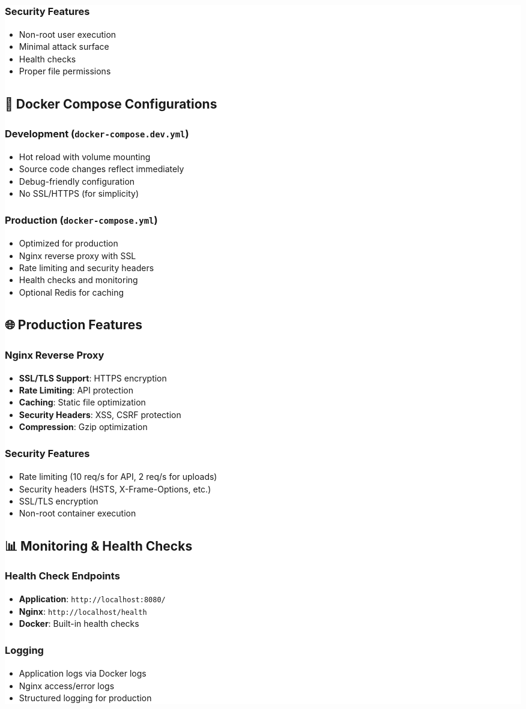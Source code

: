 ### Security Features
- Non-root user execution
- Minimal attack surface
- Health checks
- Proper file permissions

## 🔧 Docker Compose Configurations

### Development (`docker-compose.dev.yml`)
- Hot reload with volume mounting
- Source code changes reflect immediately
- Debug-friendly configuration
- No SSL/HTTPS (for simplicity)

### Production (`docker-compose.yml`)
- Optimized for production
- Nginx reverse proxy with SSL
- Rate limiting and security headers
- Health checks and monitoring
- Optional Redis for caching

## 🌐 Production Features

### Nginx Reverse Proxy
- **SSL/TLS Support**: HTTPS encryption
- **Rate Limiting**: API protection
- **Caching**: Static file optimization
- **Security Headers**: XSS, CSRF protection
- **Compression**: Gzip optimization

### Security Features
- Rate limiting (10 req/s for API, 2 req/s for uploads)
- Security headers (HSTS, X-Frame-Options, etc.)
- SSL/TLS encryption
- Non-root container execution

## 📊 Monitoring & Health Checks

### Health Check Endpoints
- **Application**: `http://localhost:8080/`
- **Nginx**: `http://localhost/health`
- **Docker**: Built-in health checks

### Logging
- Application logs via Docker logs
- Nginx access/error logs
- Structured logging for production
